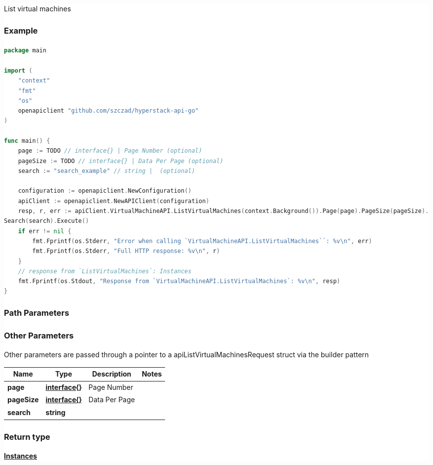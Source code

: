 List virtual machines



### Example

```go
package main

import (
	"context"
	"fmt"
	"os"
	openapiclient "github.com/szczad/hyperstack-api-go"
)

func main() {
	page := TODO // interface{} | Page Number (optional)
	pageSize := TODO // interface{} | Data Per Page (optional)
	search := "search_example" // string |  (optional)

	configuration := openapiclient.NewConfiguration()
	apiClient := openapiclient.NewAPIClient(configuration)
	resp, r, err := apiClient.VirtualMachineAPI.ListVirtualMachines(context.Background()).Page(page).PageSize(pageSize).Search(search).Execute()
	if err != nil {
		fmt.Fprintf(os.Stderr, "Error when calling `VirtualMachineAPI.ListVirtualMachines``: %v\n", err)
		fmt.Fprintf(os.Stderr, "Full HTTP response: %v\n", r)
	}
	// response from `ListVirtualMachines`: Instances
	fmt.Fprintf(os.Stdout, "Response from `VirtualMachineAPI.ListVirtualMachines`: %v\n", resp)
}
```

### Path Parameters



### Other Parameters

Other parameters are passed through a pointer to a apiListVirtualMachinesRequest struct via the builder pattern


Name | Type | Description  | Notes
------------- | ------------- | ------------- | -------------
 **page** | [**interface{}**](interface{}.md) | Page Number | 
 **pageSize** | [**interface{}**](interface{}.md) | Data Per Page | 
 **search** | **string** |  | 

### Return type

[**Instances**](Instances.md)
